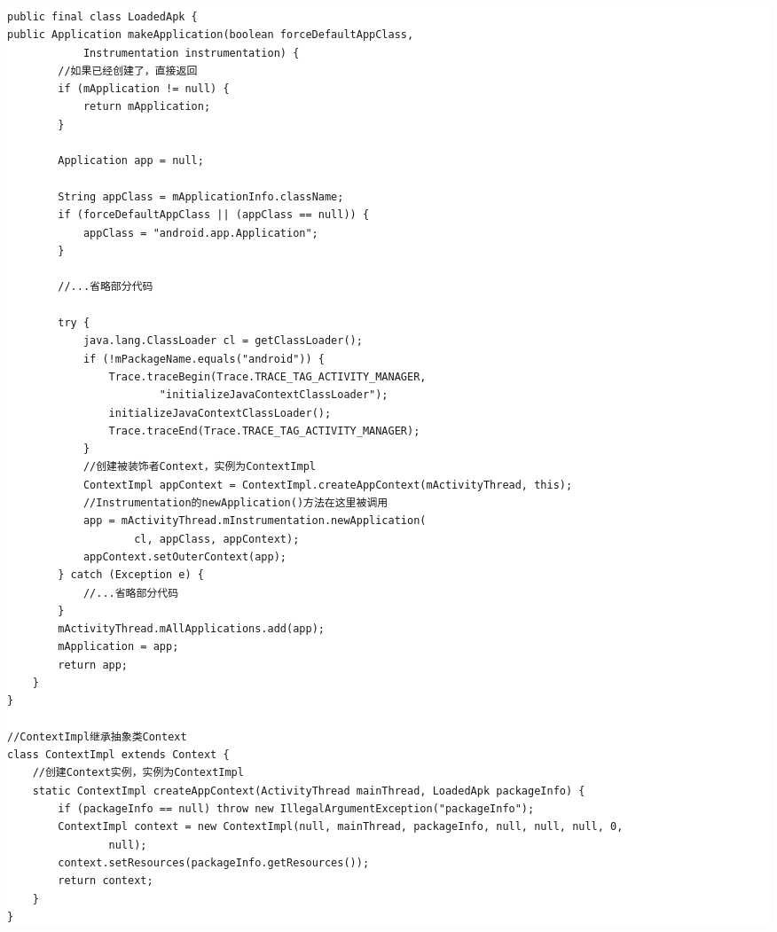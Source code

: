 ```
public final class LoadedApk {
public Application makeApplication(boolean forceDefaultAppClass,
            Instrumentation instrumentation) {
        //如果已经创建了，直接返回
        if (mApplication != null) {
            return mApplication;
        }

        Application app = null;

        String appClass = mApplicationInfo.className;
        if (forceDefaultAppClass || (appClass == null)) {
            appClass = "android.app.Application";
        }
        
        //...省略部分代码

        try {
            java.lang.ClassLoader cl = getClassLoader();
            if (!mPackageName.equals("android")) {
                Trace.traceBegin(Trace.TRACE_TAG_ACTIVITY_MANAGER,
                        "initializeJavaContextClassLoader");
                initializeJavaContextClassLoader();
                Trace.traceEnd(Trace.TRACE_TAG_ACTIVITY_MANAGER);
            }
            //创建被装饰者Context，实例为ContextImpl
            ContextImpl appContext = ContextImpl.createAppContext(mActivityThread, this);
            //Instrumentation的newApplication()方法在这里被调用
            app = mActivityThread.mInstrumentation.newApplication(
                    cl, appClass, appContext);
            appContext.setOuterContext(app);
        } catch (Exception e) {
            //...省略部分代码
        }
        mActivityThread.mAllApplications.add(app);
        mApplication = app;
        return app;
    }
}

//ContextImpl继承抽象类Context
class ContextImpl extends Context {
    //创建Context实例，实例为ContextImpl
    static ContextImpl createAppContext(ActivityThread mainThread, LoadedApk packageInfo) {
        if (packageInfo == null) throw new IllegalArgumentException("packageInfo");
        ContextImpl context = new ContextImpl(null, mainThread, packageInfo, null, null, null, 0,
                null);
        context.setResources(packageInfo.getResources());
        return context;
    }
}
```
